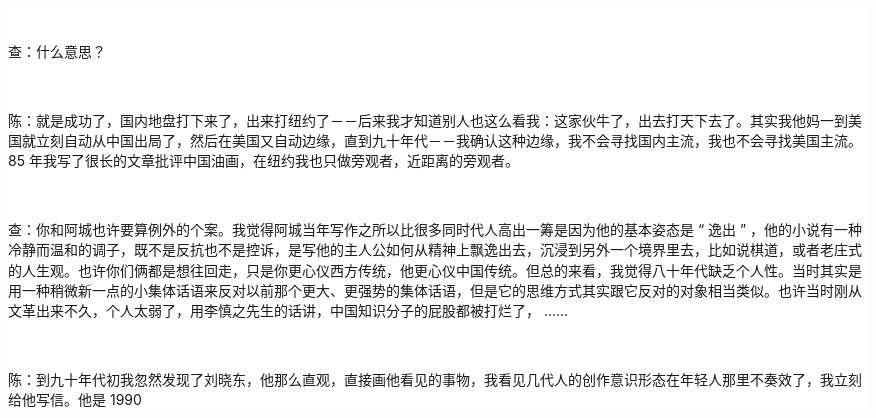   </span>
  <br/>
 </p>
 <p class="p2">
  <span class="s1">
   查：什么意思？
  </span>
 </p>
 <p class="p1">
  <span class="s1">
  </span>
  <br/>
 </p>
 <p class="p2">
  <span class="s1">
   陈：就是成功了，国内地盘打下来了，出来打纽约了－－后来我才知道别人也这么看我：这家伙牛了，出去打天下去了。其实我他妈一到美国就立刻自动从中国出局了，然后在美国又自动边缘，直到九十年代－－我确认这种边缘，我不会寻找国内主流，我也不会寻找美国主流。
  </span>
  <span class="s3">
   85
  </span>
  <span class="s1">
   年我写了很长的文章批评中国油画，在纽约我也只做旁观者，近距离的旁观者。
  </span>
 </p>
 <p class="p1">
  <span class="s1">
  </span>
  <br/>
 </p>
 <p class="p2">
  <span class="s1">
   查：你和阿城也许要算例外的个案。我觉得阿城当年写作之所以比很多同时代人高出一筹是因为他的基本姿态是
  </span>
  <span class="s3">
   “
  </span>
  <span class="s1">
   逸出
  </span>
  <span class="s3">
   ”
  </span>
  <span class="s1">
   ，他的小说有一种冷静而温和的调子，既不是反抗也不是控诉，是写他的主人公如何从精神上飘逸出去，沉浸到另外一个境界里去，比如说棋道，或者老庄式的人生观。也许你们俩都是想往回走，只是你更心仪西方传统，他更心仪中国传统。但总的来看，我觉得八十年代缺乏个人性。当时其实是用一种稍微新一点的小集体话语来反对以前那个更大、更强势的集体话语，但是它的思维方式其实跟它反对的对象相当类似。也许当时刚从文革出来不久，个人太弱了，用李慎之先生的话讲，中国知识分子的屁股都被打烂了，
  </span>
  <span class="s3">
   ……
  </span>
 </p>
 <p class="p1">
  <span class="s1">
  </span>
  <br/>
 </p>
 <p class="p2">
  <span class="s1">
   陈：到九十年代初我忽然发现了刘晓东，他那么直观，直接画他看见的事物，我看见几代人的创作意识形态在年轻人那里不奏效了，我立刻给他写信。他是
  </span>
  <span class="s3">
   1990
  </span>